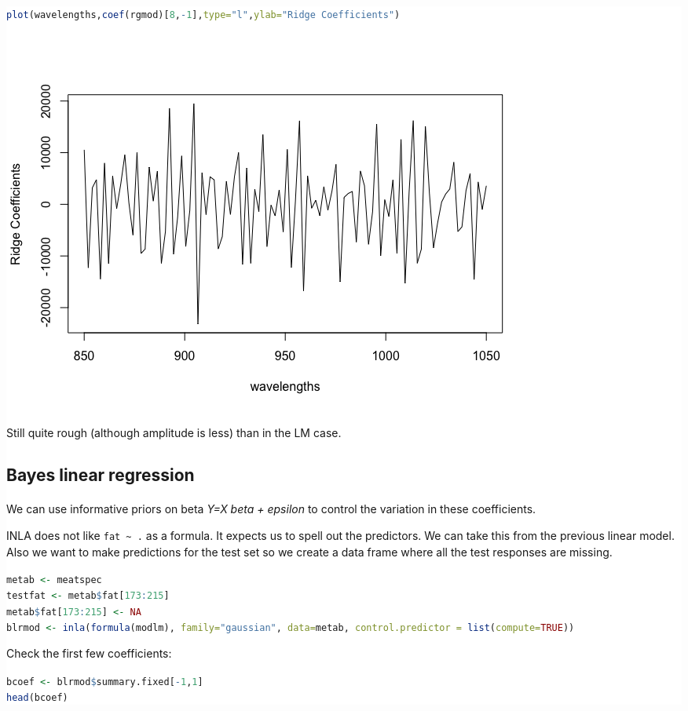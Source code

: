 ``` r
plot(wavelengths,coef(rgmod)[8,-1],type="l",ylab="Ridge Coefficients")
```

![](figs/ridge-8-1.png)

Still quite rough (although amplitude is less) than in the LM case.

## Bayes linear regression

We can use informative priors on beta *Y=X beta + epsilon* to control
the variation in these coefficients.

INLA does not like `fat ~ .` as a formula. It expects us to spell out
the predictors. We can take this from the previous linear model. Also we
want to make predictions for the test set so we create a data frame
where all the test responses are missing.

``` r
metab <- meatspec
testfat <- metab$fat[173:215]
metab$fat[173:215] <- NA
blrmod <- inla(formula(modlm), family="gaussian", data=metab, control.predictor = list(compute=TRUE))
```

Check the first few coefficients:

``` r
bcoef <- blrmod$summary.fixed[-1,1]
head(bcoef)
```
